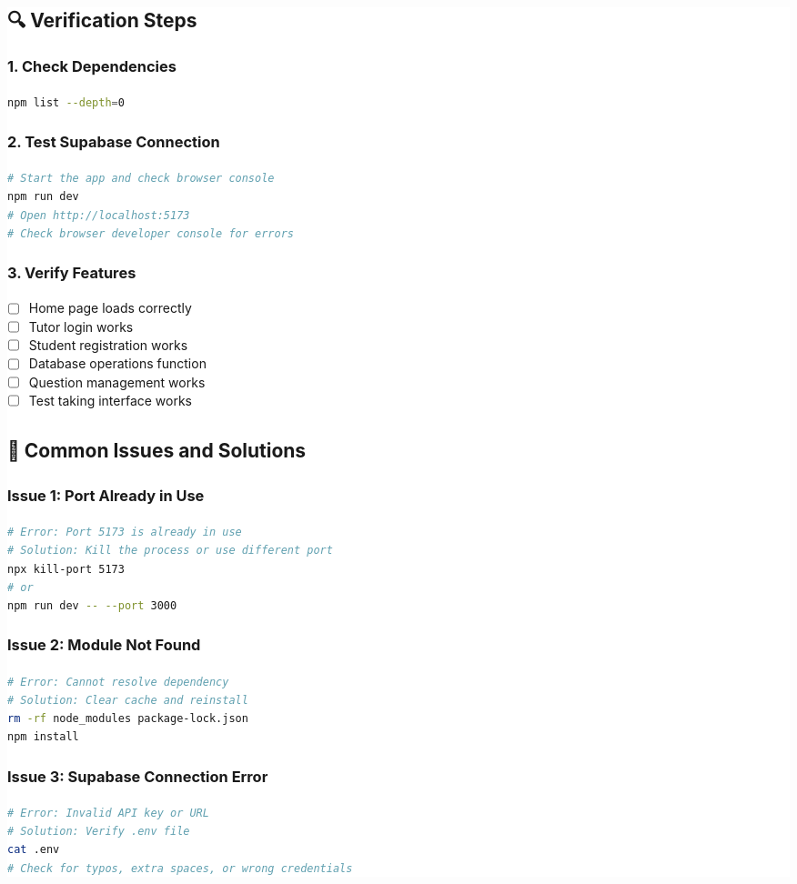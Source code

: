 ## 🔍 Verification Steps

### 1. Check Dependencies
```bash
npm list --depth=0
```

### 2. Test Supabase Connection
```bash
# Start the app and check browser console
npm run dev
# Open http://localhost:5173
# Check browser developer console for errors
```

### 3. Verify Features
- [ ] Home page loads correctly
- [ ] Tutor login works
- [ ] Student registration works
- [ ] Database operations function
- [ ] Question management works
- [ ] Test taking interface works

## 🐛 Common Issues and Solutions

### Issue 1: Port Already in Use
```bash
# Error: Port 5173 is already in use
# Solution: Kill the process or use different port
npx kill-port 5173
# or
npm run dev -- --port 3000
```

### Issue 2: Module Not Found
```bash
# Error: Cannot resolve dependency
# Solution: Clear cache and reinstall
rm -rf node_modules package-lock.json
npm install
```

### Issue 3: Supabase Connection Error
```bash
# Error: Invalid API key or URL
# Solution: Verify .env file
cat .env
# Check for typos, extra spaces, or wrong credentials
```
